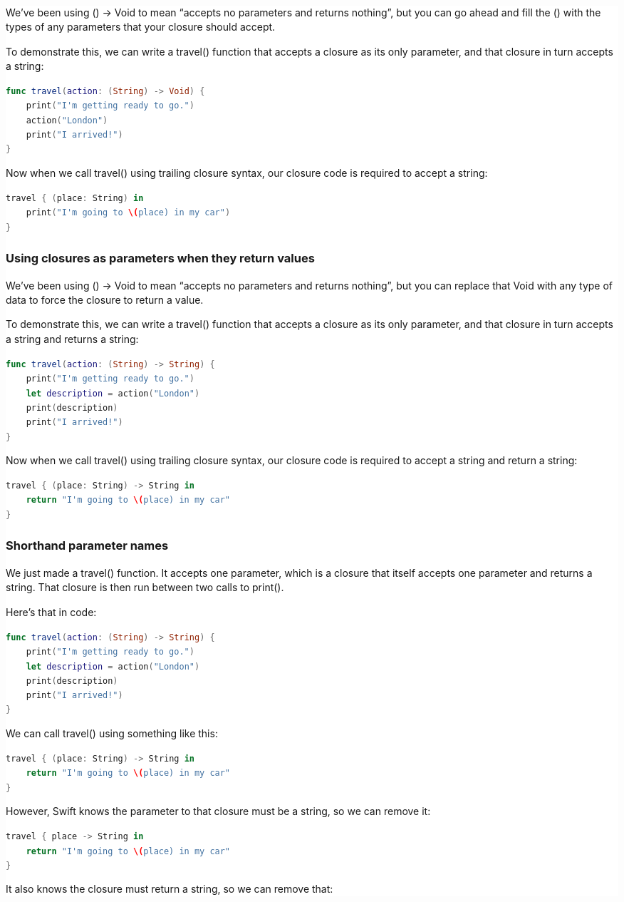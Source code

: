 We’ve been using () -> Void to mean “accepts no parameters and returns nothing”, but you can go ahead and fill the () with the types of any parameters that your closure should accept.

To demonstrate this, we can write a travel() function that accepts a closure as its only parameter, and that closure in turn accepts a string:
```swift
func travel(action: (String) -> Void) {
    print("I'm getting ready to go.")
    action("London")
    print("I arrived!")
}
```
Now when we call travel() using trailing closure syntax, our closure code is required to accept a string:
```swift
travel { (place: String) in
    print("I'm going to \(place) in my car")
}
```
### Using closures as parameters when they return values
We’ve been using () -> Void to mean “accepts no parameters and returns nothing”, but you can replace that Void with any type of data to force the closure to return a value.

To demonstrate this, we can write a travel() function that accepts a closure as its only parameter, and that closure in turn accepts a string and returns a string:
```swift
func travel(action: (String) -> String) {
    print("I'm getting ready to go.")
    let description = action("London")
    print(description)
    print("I arrived!")
}
```
Now when we call travel() using trailing closure syntax, our closure code is required to accept a string and return a string:
```swift
travel { (place: String) -> String in
    return "I'm going to \(place) in my car"
}
```
### Shorthand parameter names
We just made a travel() function. It accepts one parameter, which is a closure that itself accepts one parameter and returns a string. That closure is then run between two calls to print().

Here’s that in code:
```swift
func travel(action: (String) -> String) {
    print("I'm getting ready to go.")
    let description = action("London")
    print(description)
    print("I arrived!")
}
```
We can call travel() using something like this:
```swift
travel { (place: String) -> String in
    return "I'm going to \(place) in my car"
}
```
However, Swift knows the parameter to that closure must be a string, so we can remove it:
```swift
travel { place -> String in
    return "I'm going to \(place) in my car"
}
```
It also knows the closure must return a string, so we can remove that: